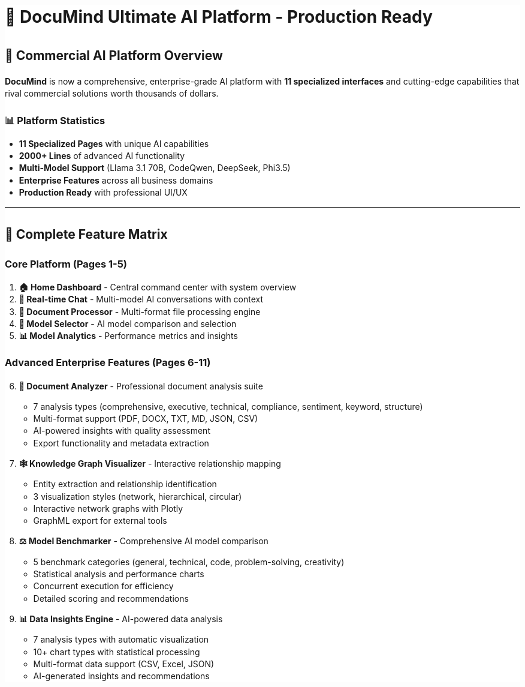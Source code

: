 # 🚀 DocuMind Ultimate AI Platform - Production Ready

## 🎯 Commercial AI Platform Overview

**DocuMind** is now a comprehensive, enterprise-grade AI platform with **11 specialized interfaces** and cutting-edge capabilities that rival commercial solutions worth thousands of dollars.

### 📊 Platform Statistics
- **11 Specialized Pages** with unique AI capabilities
- **2000+ Lines** of advanced AI functionality
- **Multi-Model Support** (Llama 3.1 70B, CodeQwen, DeepSeek, Phi3.5)
- **Enterprise Features** across all business domains
- **Production Ready** with professional UI/UX

---

## 🏢 Complete Feature Matrix

### **Core Platform (Pages 1-5)**
1. **🏠 Home Dashboard** - Central command center with system overview
2. **💬 Real-time Chat** - Multi-model AI conversations with context
3. **📁 Document Processor** - Multi-format file processing engine
4. **🎯 Model Selector** - AI model comparison and selection
5. **📊 Model Analytics** - Performance metrics and insights

### **Advanced Enterprise Features (Pages 6-11)**
6. **📄 Document Analyzer** - Professional document analysis suite
   - 7 analysis types (comprehensive, executive, technical, compliance, sentiment, keyword, structure)
   - Multi-format support (PDF, DOCX, TXT, MD, JSON, CSV)
   - AI-powered insights with quality assessment
   - Export functionality and metadata extraction

7. **🕸️ Knowledge Graph Visualizer** - Interactive relationship mapping
   - Entity extraction and relationship identification
   - 3 visualization styles (network, hierarchical, circular)
   - Interactive network graphs with Plotly
   - GraphML export for external tools

8. **⚖️ Model Benchmarker** - Comprehensive AI model comparison
   - 5 benchmark categories (general, technical, code, problem-solving, creativity)
   - Statistical analysis and performance charts
   - Concurrent execution for efficiency
   - Detailed scoring and recommendations

9. **📊 Data Insights Engine** - AI-powered data analysis
   - 7 analysis types with automatic visualization
   - 10+ chart types with statistical processing
   - Multi-format data support (CSV, Excel, JSON)
   - AI-generated insights and recommendations
